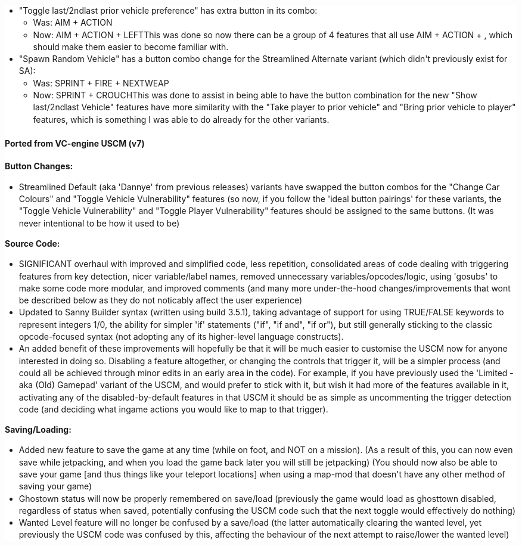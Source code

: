 *   "Toggle last/2ndlast prior vehicle preference" has extra button in its combo:
    *   Was: AIM + ACTION
    *   Now: AIM + ACTION + LEFTThis was done so now there can be a group of 4 features that all use AIM + ACTION + <direction>, which should make them easier to become familiar with.
*   "Spawn Random Vehicle" has a button combo change for the Streamlined Alternate variant (which didn't previously exist for SA):
    *   Was: SPRINT + FIRE + NEXTWEAP
    *   Now: SPRINT + CROUCHThis was done to assist in being able to have the button combination for the new "Show last/2ndlast Vehicle" features have more similarity with the "Take player to prior vehicle" and "Bring prior vehicle to player" features, which is something I was able to do already for the other variants.

#### Ported from VC-engine USCM (v7)

**Button Changes:**

*   Streamlined Default (aka 'Dannye' from previous releases) variants have swapped the button combos for the "Change Car Colours" and "Toggle Vehicle Vulnerability" features (so now, if you follow the 'ideal button pairings' for these variants, the "Toggle Vehicle Vulnerability" and "Toggle Player Vulnerability" features should be assigned to the same buttons. (It was never intentional to be how it used to be)

**Source Code:**

*   SIGNIFICANT overhaul with improved and simplified code, less repetition, consolidated areas of code dealing with triggering features from key detection, nicer variable/label names, removed unnecessary variables/opcodes/logic, using 'gosubs' to make some code more modular, and improved comments (and many more under-the-hood changes/improvements that wont be described below as they do not noticably affect the user experience)
*   Updated to Sanny Builder syntax (written using build 3.5.1), taking advantage of support for using TRUE/FALSE keywords to represent integers 1/0, the ability for simpler 'if' statements ("if", "if and", "if or"), but still generally sticking to the classic opcode-focused syntax (not adopting any of its higher-level language constructs).
*   An added benefit of these improvements will hopefully be that it will be much easier to customise the USCM now for anyone interested in doing so. Disabling a feature altogether, or changing the controls that trigger it, will be a simpler process (and could all be achieved through minor edits in an early area in the code). For example, if you have previously used the 'Limited - aka (Old) Gamepad' variant of the USCM, and would prefer to stick with it, but wish it had more of the features available in it, activating any of the disabled-by-default features in that USCM it should be as simple as uncommenting the trigger detection code (and deciding what ingame actions you would like to map to that trigger).

**Saving/Loading:**

*   Added new feature to save the game at any time (while on foot, and NOT on a mission). (As a result of this, you can now even save while jetpacking, and when you load the game back later you will still be jetpacking) (You should now also be able to save your game \[and thus things like your teleport locations\] when using a map-mod that doesn't have any other method of saving your game)
*   Ghostown status will now be properly remembered on save/load (previously the game would load as ghosttown disabled, regardless of status when saved, potentially confusing the USCM code such that the next toggle would effectively do nothing)
*   Wanted Level feature will no longer be confused by a save/load (the latter automatically clearing the wanted level, yet previously the USCM code was confused by this, affecting the behaviour of the next attempt to raise/lower the wanted level)
